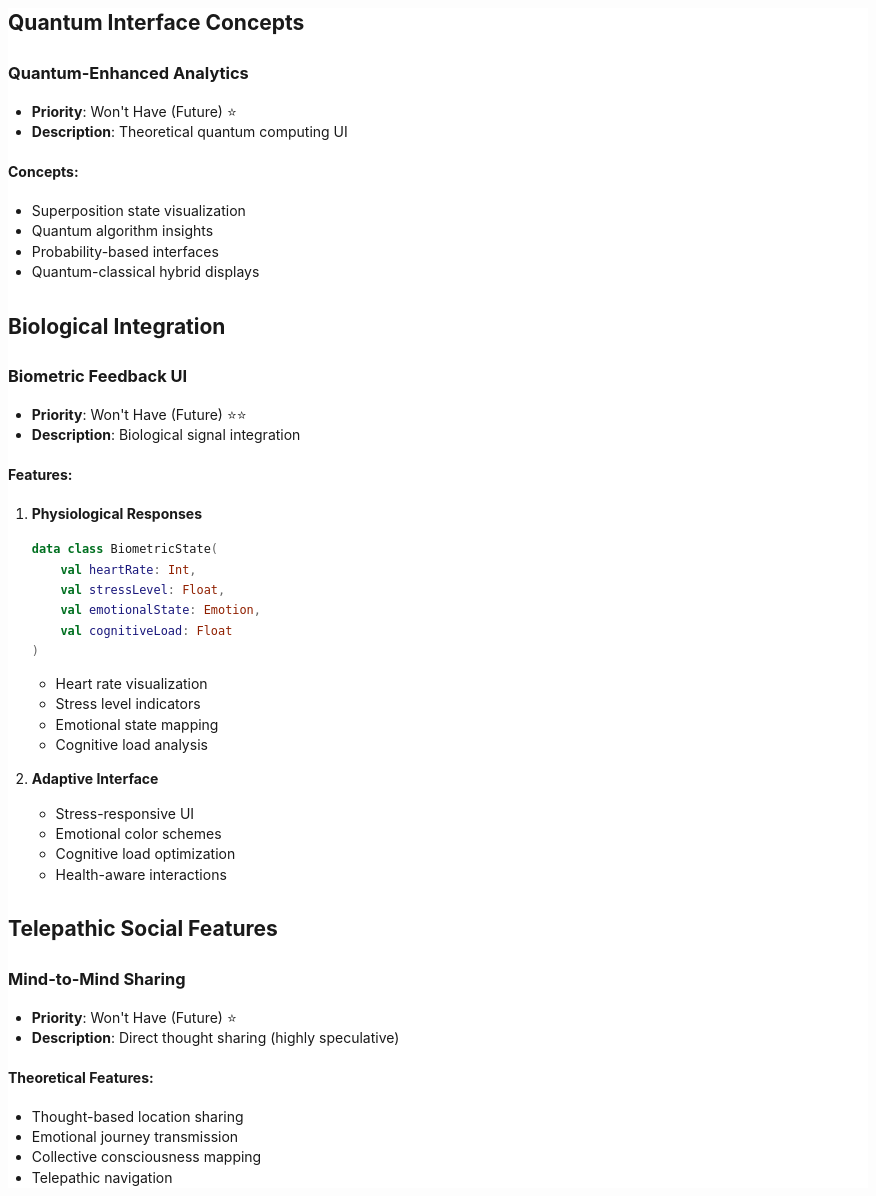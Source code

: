 ## Quantum Interface Concepts

### Quantum-Enhanced Analytics
- **Priority**: Won't Have (Future) ⭐
- **Description**: Theoretical quantum computing UI

#### Concepts:
- Superposition state visualization
- Quantum algorithm insights
- Probability-based interfaces
- Quantum-classical hybrid displays

## Biological Integration

### Biometric Feedback UI
- **Priority**: Won't Have (Future) ⭐⭐
- **Description**: Biological signal integration

#### Features:
1. **Physiological Responses**
   ```kotlin
   data class BiometricState(
       val heartRate: Int,
       val stressLevel: Float,
       val emotionalState: Emotion,
       val cognitiveLoad: Float
   )
   ```
   - Heart rate visualization
   - Stress level indicators
   - Emotional state mapping
   - Cognitive load analysis

2. **Adaptive Interface**
   - Stress-responsive UI
   - Emotional color schemes
   - Cognitive load optimization
   - Health-aware interactions

## Telepathic Social Features

### Mind-to-Mind Sharing
- **Priority**: Won't Have (Future) ⭐
- **Description**: Direct thought sharing (highly speculative)

#### Theoretical Features:
- Thought-based location sharing
- Emotional journey transmission
- Collective consciousness mapping
- Telepathic navigation
